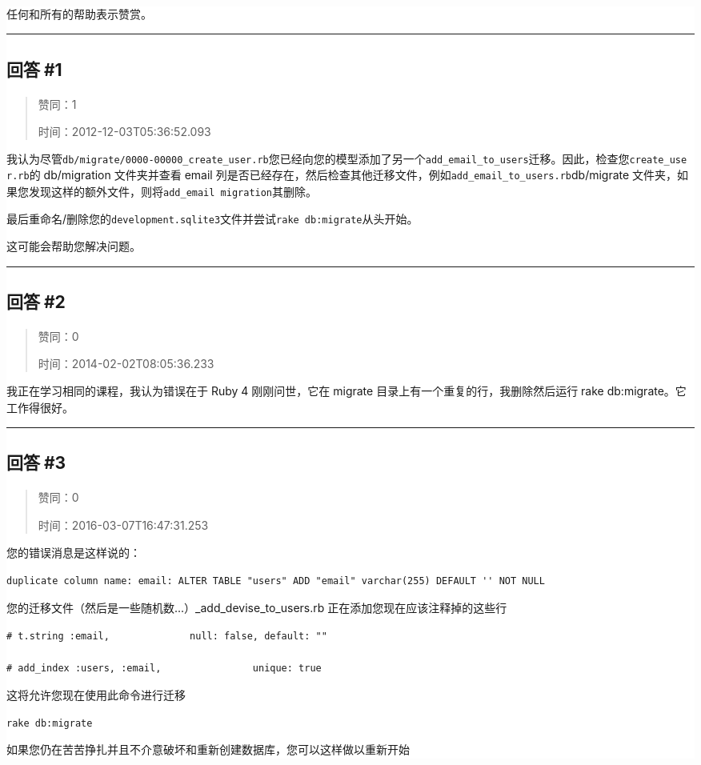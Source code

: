 任何和所有的帮助表示赞赏。

* * *

## 回答 #1

> 赞同：1
> 
> 时间：2012-12-03T05:36:52.093

我认为尽管`db/migrate/0000-00000_create_user.rb`您已经向您的模型添加了另一个`add_email_to_users`迁移。因此，检查您`create_user.rb`的 db/migration 文件夹并查看 email 列是否已经存在，然后检查其他迁移文件，例如`add_email_to_users.rb`db/migrate 文件夹，如果您发现这样的额外文件，则将`add_email migration`其删除。

最后重命名/删除您的`development.sqlite3`文件并尝试`rake db:migrate`从头开始。

这可能会帮助您解决问题。

* * *

## 回答 #2

> 赞同：0
> 
> 时间：2014-02-02T08:05:36.233

我正在学习相同的课程，我认为错误在于 Ruby 4 刚刚问世，它在 migrate 目录上有一个重复的行，我删除然后运行 ​​rake db:migrate。它工作得很好。

* * *

## 回答 #3

> 赞同：0
> 
> 时间：2016-03-07T16:47:31.253

您的错误消息是这样说的：

```
duplicate column name: email: ALTER TABLE "users" ADD "email" varchar(255) DEFAULT '' NOT NULL 
```

您的迁移文件（然后是一些随机数...）_add_devise_to_users.rb 正在添加您现在应该注释掉的这些行

```
# t.string :email,              null: false, default: ""

# add_index :users, :email,                unique: true 
```

这将允许您现在使用此命令进行迁移

```
rake db:migrate 
```

如果您仍在苦苦挣扎并且不介意破坏和重新创建数据库，您可以这样做以重新开始
